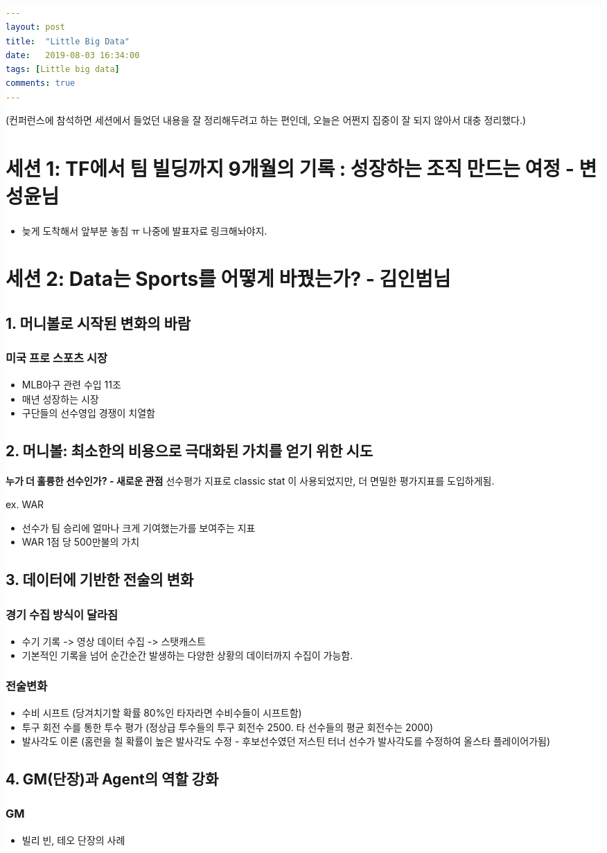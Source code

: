 ```yaml
---
layout: post
title:  "Little Big Data"
date:   2019-08-03 16:34:00
tags: [Little big data]
comments: true
---
```


(컨퍼런스에 참석하면 세션에서 들었던 내용을 잘 정리해두려고 하는 편인데, 오늘은 어쩐지 집중이 잘 되지 않아서 대충 정리했다.)

# 세션 1: TF에서 팀 빌딩까지 9개월의 기록 : 성장하는 조직 만드는 여정 - 변성윤님
- 늦게 도착해서 앞부분 놓침 ㅠ 나중에 발표자료 링크해놔야지.

# 세션 2: Data는 Sports를 어떻게 바꿨는가? - 김인범님

## 1. 머니볼로 시작된 변화의 바람

### 미국 프로 스포츠 시장
- MLB야구 관련 수입 11조
- 매년 성장하는 시장
- 구단들의 선수영입 경쟁이 치열함

## 2. 머니볼: 최소한의 비용으로 극대화된 가치를 얻기 위한 시도

**누가 더 훌륭한 선수인가? - 새로운 관점**
선수평가 지표로 classic stat 이 사용되었지만, 더 면밀한 평가지표를 도입하게됨. 

ex. WAR
- 선수가 팀 승리에 얼마나 크게 기여했는가를 보여주는 지표
- WAR 1점 당 500만불의 가치

## 3. 데이터에 기반한 전술의 변화

### 경기 수집 방식이 달라짐
- 수기 기록 -> 영상 데이터 수집 -> 스탯캐스트
- 기본적인 기록을 넘어 순간순간 발생하는 다양한 상황의 데이터까지 수집이 가능함.

### 전술변화
- 수비 시프트 (당겨치기할 확률 80%인 타자라면 수비수들이 시프트함)
- 투구 회전 수를 통한 투수 평가 (정상급 투수들의 투구 회전수 2500. 타 선수들의 평균 회전수는 2000)
- 발사각도 이론 (홈런을 칠 확률이 높은 발사각도 수정 - 후보선수였던 저스틴 터너 선수가 발사각도를 수정하여 올스타 플레이어가됨)

## 4. GM(단장)과 Agent의 역할 강화
### GM
- 빌리 빈, 테오 단장의 사례
